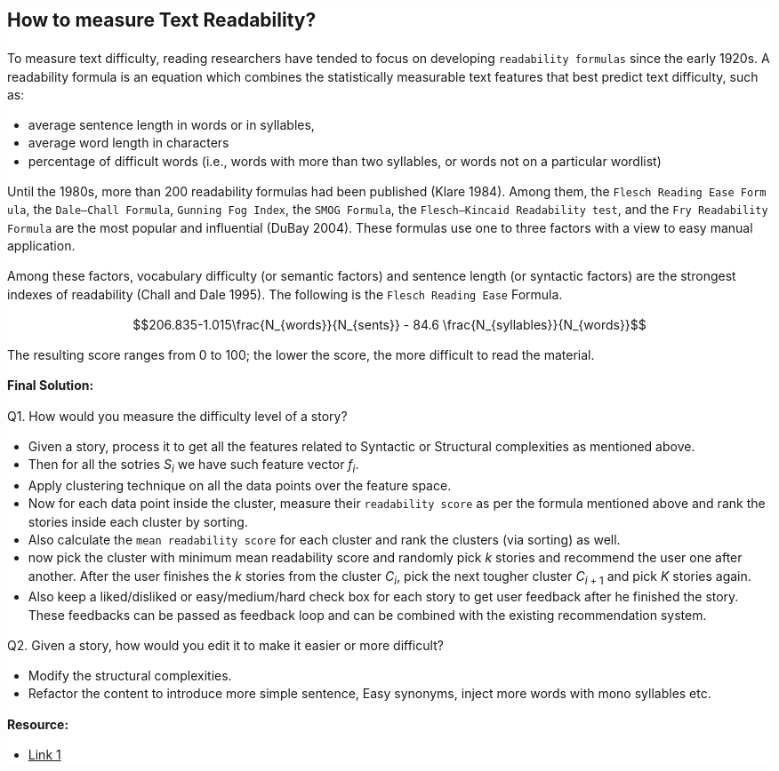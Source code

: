 ## How to measure Text Readability?

To measure text difficulty, reading researchers have tended to focus on developing `readability formulas` since the early 1920s. A readability formula is an equation which combines the statistically measurable text features that best predict text difficulty, such as: 

- average sentence length in words or in syllables,
- average word length in characters
- percentage of difficult words (i.e., words with more than two syllables, or words not on a particular wordlist)

Until the 1980s, more than 200 readability formulas had been published (Klare 1984). Among them, the `Flesch Reading Ease Formula`, the `Dale–Chall Formula`, `Gunning Fog Index`, the `SMOG Formula`, the `Flesch–Kincaid Readability test`, and the `Fry Readability Formula` are the most popular and influential (DuBay 2004). These formulas use one to three factors with a view to easy manual application.


Among these factors, vocabulary difficulty (or semantic factors) and sentence length (or syntactic factors) are the strongest indexes of readability (Chall and Dale 1995). The following is the `Flesch Reading Ease` Formula.

$$206.835-1.015\frac{N_{words}}{N_{sents}} - 84.6 \frac{N_{syllables}}{N_{words}}$$


The resulting score ranges from 0 to 100; the lower the score, the more difficult to read the material.


**Final Solution:**

Q1. How would you measure the difficulty level of a story?

- Given a story, process it to get all the features related to Syntactic or Structural complexities as mentioned above.
- Then for all the sotries $S_i$ we have such feature vector $f_i$.
- Apply clustering technique on all the data points over the feature space.
- Now for each data point inside the cluster, measure their `readability score` as per the formula mentioned above and rank the stories inside each cluster by sorting. 
-  Also calculate the `mean readability score` for each cluster and rank the clusters (via sorting) as well.
-  now pick the cluster with minimum mean readability score and randomly pick $k$ stories and recommend the user one after another. After the user finishes the $k$ stories from the cluster $C_i$, pick the next tougher cluster $C_{i+1}$ and pick $K$ stories again. 
-  Also keep a liked/disliked or easy/medium/hard check box for each story to get user feedback after he finished the story. These feedbacks can be passed as feedback loop and can be combined with the existing recommendation system.

Q2. Given a story, how would you edit it to make it easier or more difficult?

- Modify the structural complexities.
- Refactor the content to introduce more simple sentence, Easy synonyms, inject more words with mono syllables etc.
  

**Resource:**

- [Link 1](http://www.sanjun.org/html/publication01.html)
